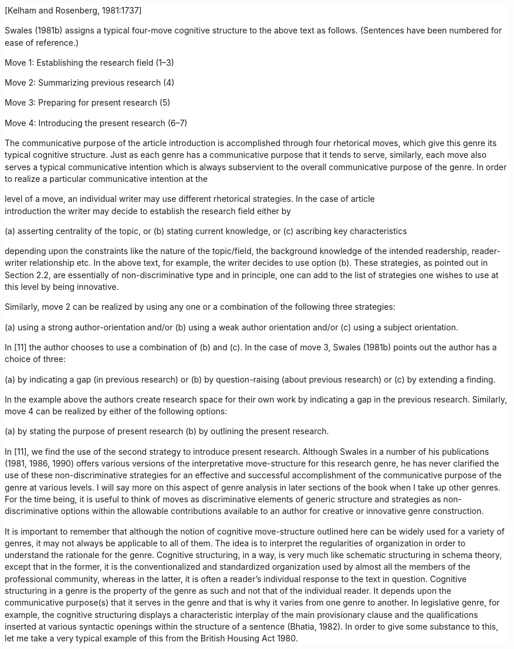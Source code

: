 [Kelham and Rosenberg, 1981:1737]

Swales (1981b) assigns a typical four-move cognitive structure to the above text as follows. (Sentences have been numbered for ease of reference.)

Move 1: Establishing the research field (1–3)

Move 2: Summarizing previous research (4)

Move 3: Preparing for present research (5)

Move 4: Introducing the present research (6–7)

The communicative purpose of the article introduction is accomplished through four rhetorical moves, which give this genre its typical cognitive structure. Just as each genre has a communicative purpose that it tends to serve, similarly, each move also serves a typical communicative intention which is always subservient to the overall communicative purpose of the genre. In order to realize a particular communicative intention at the

level of a move, an individual writer may use different rhetorical strategies. In the case of article   
introduction the writer may decide to establish the research field either by

(a) asserting centrality of the topic, or (b) stating current knowledge, or (c) ascribing key characteristics

depending upon the constraints like the nature of the topic/field, the background knowledge of the intended readership, reader-writer relationship etc. In the above text, for example, the writer decides to use option (b). These strategies, as pointed out in Section 2.2, are essentially of non-discriminative type and in principle, one can add to the list of strategies one wishes to use at this level by being innovative.

Similarly, move 2 can be realized by using any one or a combination of the following three strategies:

(a) using a strong author-orientation and/or (b) using a weak author orientation and/or (c) using a subject orientation.

In [11] the author chooses to use a combination of (b) and (c). In the case of move 3, Swales (1981b) points out the author has a choice of three:

(a) by indicating a gap (in previous research) or (b) by question-raising (about previous research) or (c) by extending a finding.

In the example above the authors create research space for their own work by indicating a gap in the previous research. Similarly, move 4 can be realized by either of the following options:

(a) by stating the purpose of present research (b) by outlining the present research.

In [11], we find the use of the second strategy to introduce present research. Although Swales in a number of his publications (1981, 1986, 1990) offers various versions of the interpretative move-structure for this research genre, he has never clarified the use of these non-discriminative strategies for an effective and successful accomplishment of the communicative purpose of the genre at various levels. I will say more on this aspect of genre analysis in later sections of the book when I take up other genres. For the time being, it is useful to think of moves as discriminative elements of generic structure and strategies as non-discriminative options within the allowable contributions available to an author for creative or innovative genre construction.

It is important to remember that although the notion of cognitive move-structure outlined here can be widely used for a variety of genres, it may not always be applicable to all of them. The idea is to interpret the regularities of organization in order to understand the rationale for the genre. Cognitive structuring, in a way, is very much like schematic structuring in schema theory, except that in the former, it is the conventionalized and standardized organization used by almost all the members of the professional community, whereas in the latter, it is often a reader’s individual response to the text in question. Cognitive structuring in a genre is the property of the genre as such and not that of the individual reader. It depends upon the communicative purpose(s) that it serves in the genre and that is why it varies from one genre to another. In legislative genre, for example, the cognitive structuring displays a characteristic interplay of the main provisionary clause and the qualifications inserted at various syntactic openings within the structure of a sentence (Bhatia, 1982). In order to give some substance to this, let me take a very typical example of this from the British Housing Act 1980.
